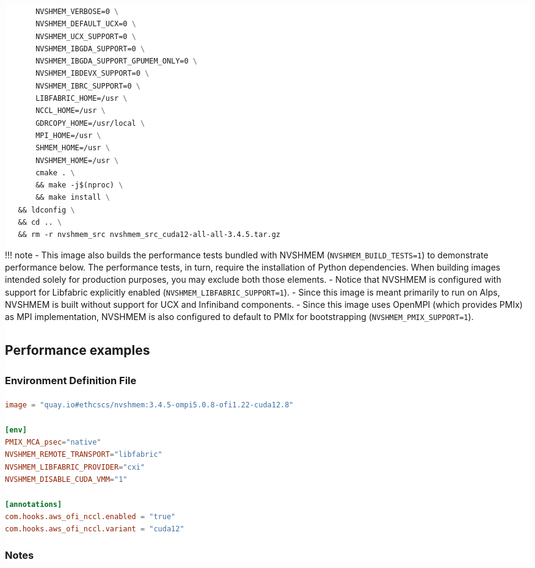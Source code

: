 ```Dockerfile
       NVSHMEM_VERBOSE=0 \
       NVSHMEM_DEFAULT_UCX=0 \
       NVSHMEM_UCX_SUPPORT=0 \
       NVSHMEM_IBGDA_SUPPORT=0 \
       NVSHMEM_IBGDA_SUPPORT_GPUMEM_ONLY=0 \
       NVSHMEM_IBDEVX_SUPPORT=0 \
       NVSHMEM_IBRC_SUPPORT=0 \
       LIBFABRIC_HOME=/usr \
       NCCL_HOME=/usr \
       GDRCOPY_HOME=/usr/local \
       MPI_HOME=/usr \
       SHMEM_HOME=/usr \
       NVSHMEM_HOME=/usr \
       cmake . \
       && make -j$(nproc) \
       && make install \
   && ldconfig \
   && cd .. \
   && rm -r nvshmem_src nvshmem_src_cuda12-all-all-3.4.5.tar.gz
```

!!! note
    - This image also builds the performance tests bundled with NVSHMEM (`NVSHMEM_BUILD_TESTS=1`) to demonstrate performance below. The performance tests, in turn, require the installation of Python dependencies. When building images intended solely for production purposes, you may exclude both those elements.
    - Notice that NVSHMEM is configured with support for Libfabric explicitly enabled (`NVSHMEM_LIBFABRIC_SUPPORT=1`).
    - Since this image is meant primarily to run on Alps, NVSHMEM is built without support for UCX and Infiniband components. 
    - Since this image uses OpenMPI (which provides PMIx) as MPI implementation, NVSHMEM is also configured to default to PMIx for bootstrapping (`NVSHMEM_PMIX_SUPPORT=1`).

## Performance examples

### Environment Definition File
```toml
image = "quay.io#ethcscs/nvshmem:3.4.5-ompi5.0.8-ofi1.22-cuda12.8"

[env]
PMIX_MCA_psec="native"
NVSHMEM_REMOTE_TRANSPORT="libfabric"
NVSHMEM_LIBFABRIC_PROVIDER="cxi"
NVSHMEM_DISABLE_CUDA_VMM="1"

[annotations]
com.hooks.aws_ofi_nccl.enabled = "true"
com.hooks.aws_ofi_nccl.variant = "cuda12"
```

### Notes
